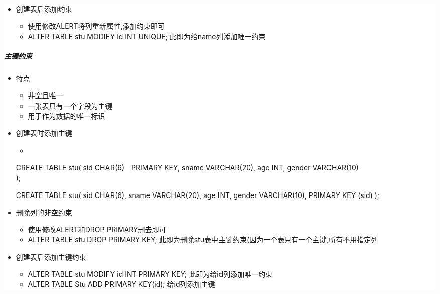 - 创建表后添加约束

	- 使用修改ALERT将列重新属性,添加约束即可
	- ALTER TABLE 
        stu 
MODIFY 
        id INT UNIQUE;
此即为给name列添加唯一约束

##### 主键约束

- 特点

	- 非空且唯一
	- 一张表只有一个字段为主键
	- 用于作为数据的唯一标识

- 创建表时添加主键

	- ```mysql
    CREATE TABLE stu(
        sid CHAR(6)　PRIMARY KEY,
        sname VARCHAR(20),
        age INT,
    gender VARCHAR(10)   
    );
    
    CREATE TABLE stu(
        sid CHAR(6),
        sname VARCHAR(20),
        age INT,
        gender VARCHAR(10),
        PRIMARY KEY (sid)
    );
    ```

- 删除列的非空约束

	- 使用修改ALERT和DROP PRIMARY删去即可
	- ALTER TABLE 
        stu 
DROP
        PRIMARY KEY;
此即为删除stu表中主键约束(因为一个表只有一个主键,所有不用指定列

- 创建表后添加主键约束

	- ALTER TABLE 
        stu 
MODIFY 
        id INT PRIMARY KEY;
此即为给id列添加唯一约束
	- ALTER TABLE 
        Stu 
ADD PRIMARY KEY(id);
给id列添加主键
